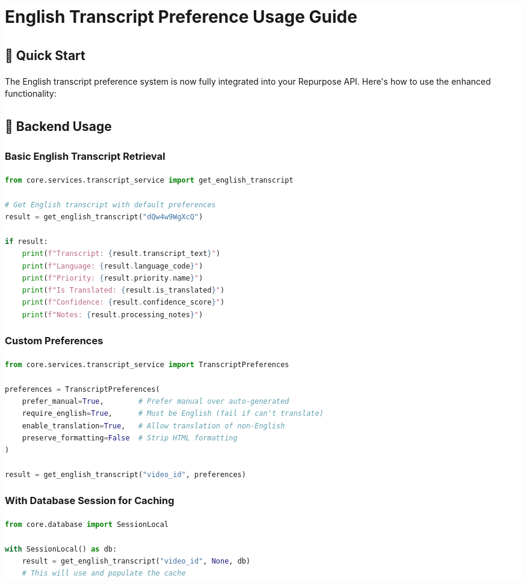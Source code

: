 # English Transcript Preference Usage Guide

## 🎯 Quick Start

The English transcript preference system is now fully integrated into your Repurpose API. Here's how to use the enhanced functionality:

## 🔧 Backend Usage

### Basic English Transcript Retrieval

```python
from core.services.transcript_service import get_english_transcript

# Get English transcript with default preferences
result = get_english_transcript("dQw4w9WgXcQ")

if result:
    print(f"Transcript: {result.transcript_text}")
    print(f"Language: {result.language_code}")  
    print(f"Priority: {result.priority.name}")
    print(f"Is Translated: {result.is_translated}")
    print(f"Confidence: {result.confidence_score}")
    print(f"Notes: {result.processing_notes}")
```

### Custom Preferences

```python
from core.services.transcript_service import TranscriptPreferences

preferences = TranscriptPreferences(
    prefer_manual=True,        # Prefer manual over auto-generated
    require_english=True,      # Must be English (fail if can't translate)
    enable_translation=True,   # Allow translation of non-English
    preserve_formatting=False  # Strip HTML formatting
)

result = get_english_transcript("video_id", preferences)
```

### With Database Session for Caching

```python
from core.database import SessionLocal

with SessionLocal() as db:
    result = get_english_transcript("video_id", None, db)
    # This will use and populate the cache
```
